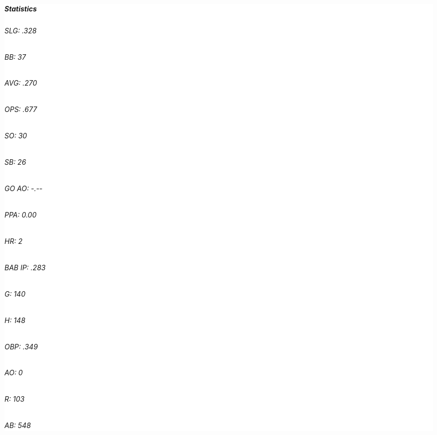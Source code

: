 ##### Statistics
###### SLG: .328
###### BB: 37
###### AVG: .270
###### OPS: .677
###### SO: 30
###### SB: 26
###### GO AO: -.--
###### PPA: 0.00
###### HR: 2
###### BAB IP: .283
###### G: 140
###### H: 148
###### OBP: .349
###### AO: 0
###### R: 103
###### AB: 548